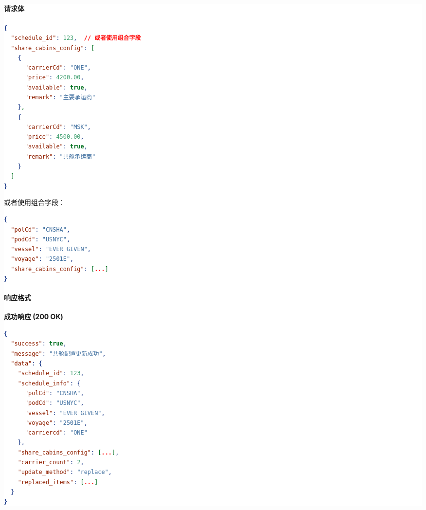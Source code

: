 #### 请求体

```json
{
  "schedule_id": 123,  // 或者使用组合字段
  "share_cabins_config": [
    {
      "carrierCd": "ONE",
      "price": 4200.00,
      "available": true,
      "remark": "主要承运商"
    },
    {
      "carrierCd": "MSK",
      "price": 4500.00,
      "available": true,
      "remark": "共舱承运商"
    }
  ]
}
```

或者使用组合字段：

```json
{
  "polCd": "CNSHA",
  "podCd": "USNYC",
  "vessel": "EVER GIVEN",
  "voyage": "2501E",
  "share_cabins_config": [...]
}
```

#### 响应格式

**成功响应 (200 OK)**

```json
{
  "success": true,
  "message": "共舱配置更新成功",
  "data": {
    "schedule_id": 123,
    "schedule_info": {
      "polCd": "CNSHA",
      "podCd": "USNYC",
      "vessel": "EVER GIVEN",
      "voyage": "2501E",
      "carriercd": "ONE"
    },
    "share_cabins_config": [...],
    "carrier_count": 2,
    "update_method": "replace",
    "replaced_items": [...]
  }
}
```
